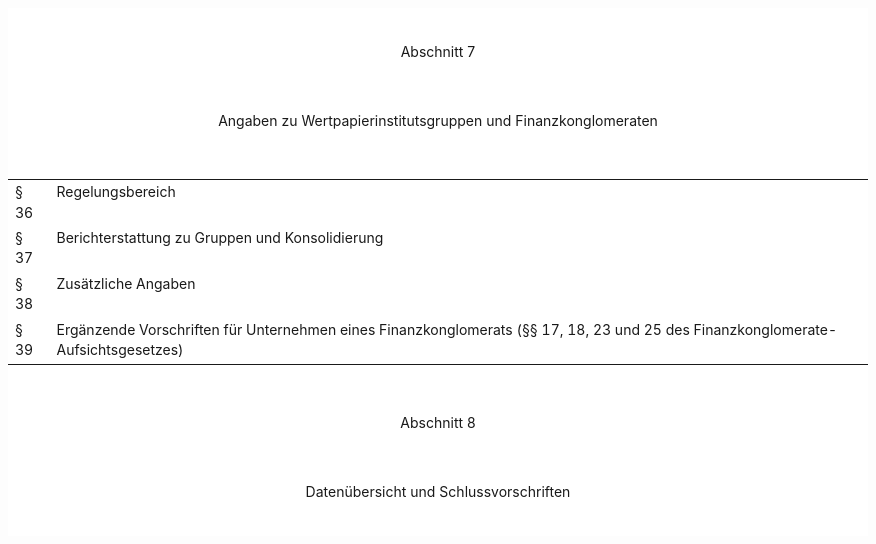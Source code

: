 <div class="jurAbsatz">

 

</div>

<div class="S5" style="text-align:center;">

Abschnitt 7

</div>

<div class="jurAbsatz">

 

</div>

<div class="S5" style="text-align:center;">

Angaben zu Wertpapierinstitutsgruppen und Finanzkonglomeraten

</div>

<div class="jurAbsatz">

 

</div>

|      |                                                                                                                                  |
| :--- | :------------------------------------------------------------------------------------------------------------------------------- |
| § 36 | Regelungsbereich                                                                                                                 |
| § 37 | Berichterstattung zu Gruppen und Konsolidierung                                                                                  |
| § 38 | Zusätzliche Angaben                                                                                                              |
| § 39 | Ergänzende Vorschriften für Unternehmen eines Finanzkonglomerats (§§ 17, 18, 23 und 25 des Finanzkonglomerate-Aufsichtsgesetzes) |

<div class="jurAbsatz">

 

</div>

<div class="S5" style="text-align:center;">

Abschnitt 8

</div>

<div class="jurAbsatz">

 

</div>

<div class="S5" style="text-align:center;">

Datenübersicht und Schlussvorschriften

</div>

<div class="jurAbsatz">

 